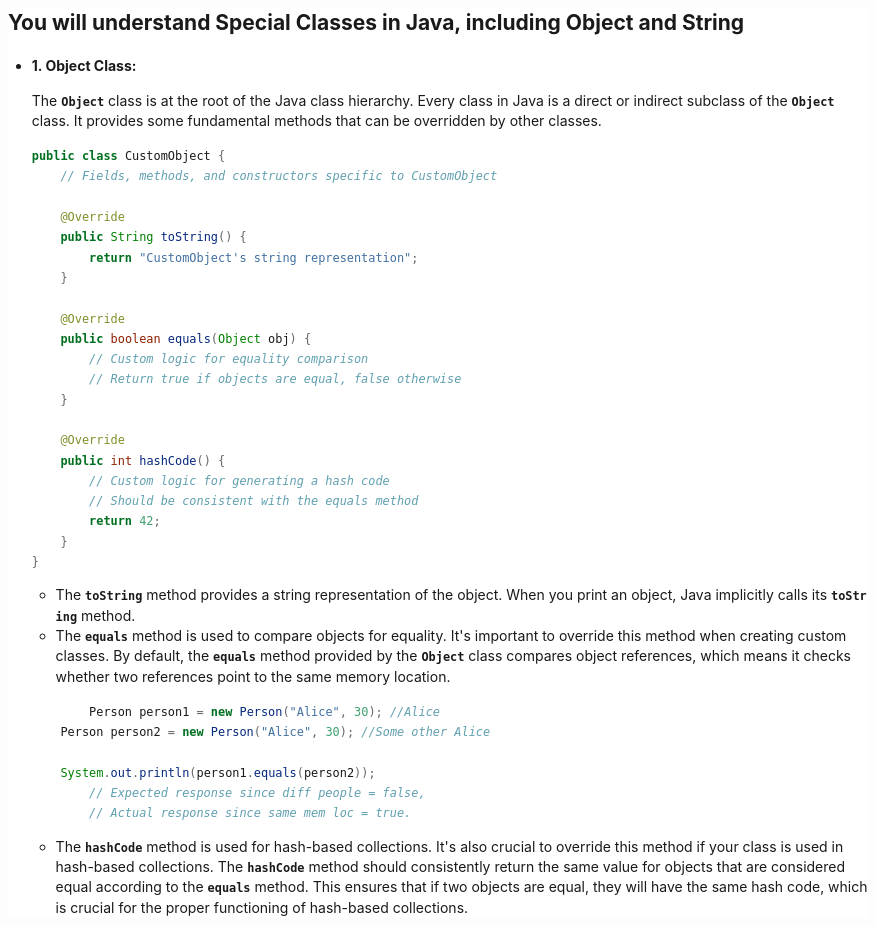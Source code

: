 
## You will understand Special Classes in Java, including Object and String

- **1. Object Class:**

    The **`Object`** class is at the root of the Java class hierarchy. Every class in Java is a direct or indirect subclass of the **`Object`** class. It provides some fundamental methods that can be overridden by other classes.

    ```java
    public class CustomObject {
        // Fields, methods, and constructors specific to CustomObject

        @Override
        public String toString() {
            return "CustomObject's string representation";
        }

        @Override
        public boolean equals(Object obj) {
            // Custom logic for equality comparison
            // Return true if objects are equal, false otherwise
        }

        @Override
        public int hashCode() {
            // Custom logic for generating a hash code
            // Should be consistent with the equals method
            return 42;
        }
    }
    ```

    - The **`toString`** method provides a string representation of the object. When you print an object, Java implicitly calls its **`toString`** method.
    - The **`equals`** method is used to compare objects for equality. It's important to override this method when creating custom classes. By default, the **`equals`** method provided by the **`Object`** class compares object references, which means it checks whether two references point to the same memory location.

    ```java
    		Person person1 = new Person("Alice", 30); //Alice
        Person person2 = new Person("Alice", 30); //Some other Alice

        System.out.println(person1.equals(person2));
    		// Expected response since diff people = false,
    		// Actual response since same mem loc = true.
    ```

    - The **`hashCode`** method is used for hash-based collections. It's also crucial to override this method if your class is used in hash-based collections. The **`hashCode`** method should consistently return the same value for objects that are considered equal according to the **`equals`** method. This ensures that if two objects are equal, they will have the same hash code, which is crucial for the proper functioning of hash-based collections.
